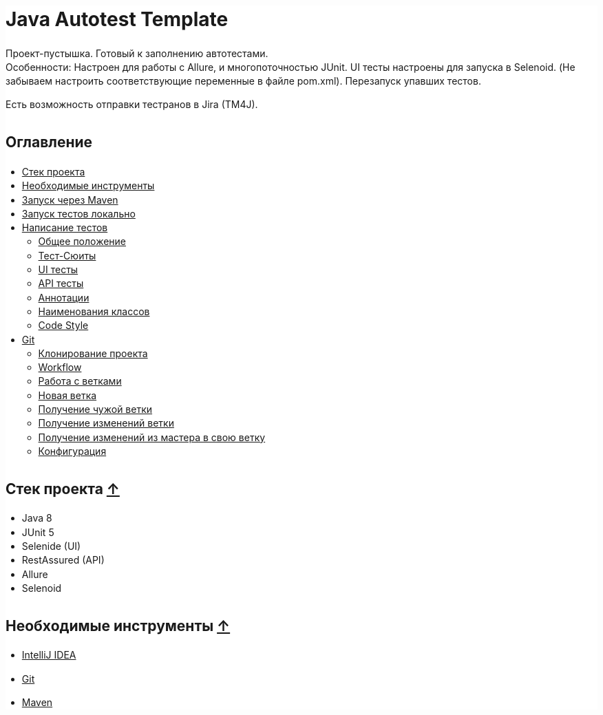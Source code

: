 # Java Autotest Template

Проект-пустышка. Готовый к заполнению автотестами.  
Особенности: Настроен для работы с Allure, и многопоточностью JUnit. UI тесты настроены для запуска в Selenoid. (Не
забываем настроить соответствующие переменные в файле pom.xml). Перезапуск упавших тестов.

Есть возможность отправки тестранов в Jira (TM4J).

## <a href="#" name="content"></a> Оглавление

- [Стек проекта](#projectStack)
- [Необходимые инструменты](#neededStuff)
- [Запуск через Maven](#runProjectByMaven)
- [Запуск тестов локально](#runProjectLocaly)
- [Написание тестов](#writingTests)
  + [Общее положение](#generalRules)
  + [Тест-Сюиты](#testSuites)
  + [UI тесты](#uiTests)
  + [API тесты](#apiTests)
  + [Аннотации](#annotations)
  + [Наименования классов](#classNaming)
  + [Code Style](#codeStyle)
- [Git](#git)
  + [Клонирование проекта](#projectCloning)
  + [Workflow](#workflow)
  + [Работа с ветками](#branches)
  + [Новая ветка](#newBranch)
  + [Получение чужой ветки](#someonesBranch)
  + [Получение изменений ветки](#getBranchChanges)
  + [Получение изменений из мастера в свою ветку](#getMasterChangesToBranch)
  + [Конфигурация](#gitSettings)


## Стек проекта <a href="#" name="projectStack">↑</a>

- Java 8
- JUnit 5
- Selenide (UI)
- RestAssured (API)
- Allure
- Selenoid


## Необходимые инструменты <a href="#" name="neededStuff">↑</a>

- [IntelliJ IDEA](https://www.jetbrains.com/ru-ru/idea/download/)

- [Git](https://git-scm.com/downloads)

- [Maven](https://maven.apache.org/download.cgi)
